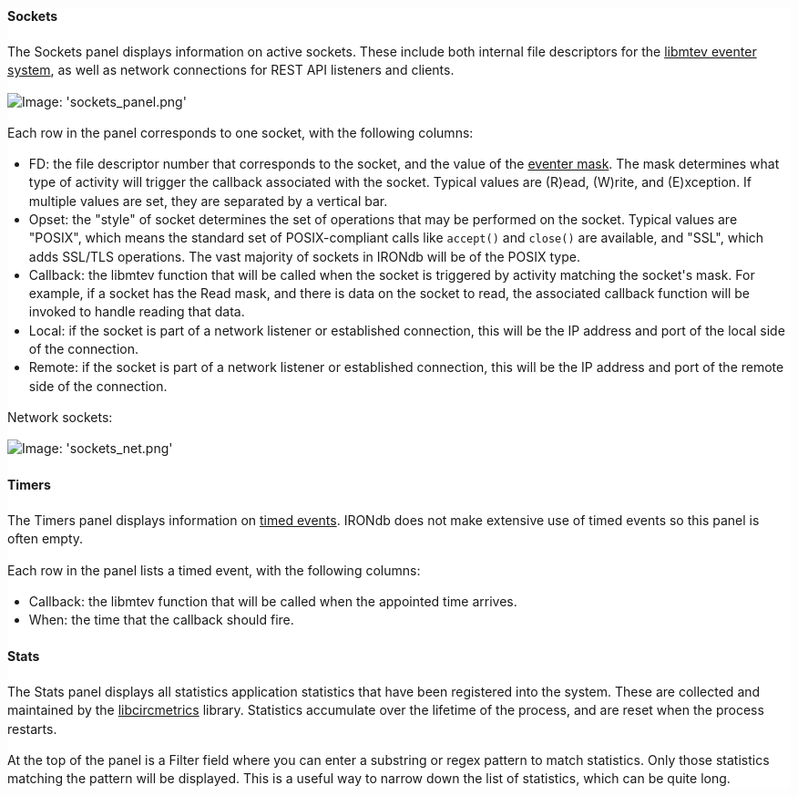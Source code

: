 #### Sockets

The Sockets panel displays information on active sockets. These include both
internal file descriptors for the [libmtev eventer
system](https://circonus-labs.github.io/libmtev/development/eventer.html), as
well as network connections for REST API listeners and clients.

![Image: 'sockets_panel.png'](/assets/sockets_panel.png?raw=true)

Each row in the panel corresponds to one socket, with the following columns:
* FD: the file descriptor number that corresponds to the socket, and the value
  of the [eventer mask](https://circonus-labs.github.io/libmtev/apireference/c.html#eventergetmask).
  The mask determines what type of activity will trigger the callback
  associated with the socket. Typical values are (R)ead, (W)rite, and
  (E)xception. If multiple values are set, they are separated by a vertical
  bar.
* Opset: the "style" of socket determines the set of operations that may be
  performed on the socket. Typical values are "POSIX", which means the standard
  set of POSIX-compliant calls like `accept()` and `close()` are available, and
  "SSL", which adds SSL/TLS operations. The vast majority of sockets in IRONdb
  will be of the POSIX type.
* Callback: the libmtev function that will be called when the socket is
  triggered by activity matching the socket's mask. For example, if a socket
  has the Read mask, and there is data on the socket to read, the associated
  callback function will be invoked to handle reading that data.
* Local: if the socket is part of a network listener or established connection,
  this will be the IP address and port of the local side of the connection.
* Remote: if the socket is part of a network listener or established connection,
  this will be the IP address and port of the remote side of the connection.

Network sockets:

![Image: 'sockets_net.png'](/assets/sockets_net.png?raw=true)

#### Timers

The Timers panel displays information on [timed
events](https://circonus-labs.github.io/libmtev/development/eventer.html#timed-events).
IRONdb does not make extensive use of timed events so this panel is often empty.

Each row in the panel lists a timed event, with the following columns:
* Callback: the libmtev function that will be called when the appointed time
  arrives.
* When: the time that the callback should fire.

#### Stats

The Stats panel displays all statistics application statistics that have been
registered into the system. These are collected and maintained by the
[libcircmetrics](https://github.com/circonus-labs/libcircmetrics) library.
Statistics accumulate over the lifetime of the process, and are reset when the
process restarts.

At the top of the panel is a Filter field where you can enter a substring or
regex pattern to match statistics. Only those statistics matching the pattern
will be displayed. This is a useful way to narrow down the list of statistics,
which can be quite long.
